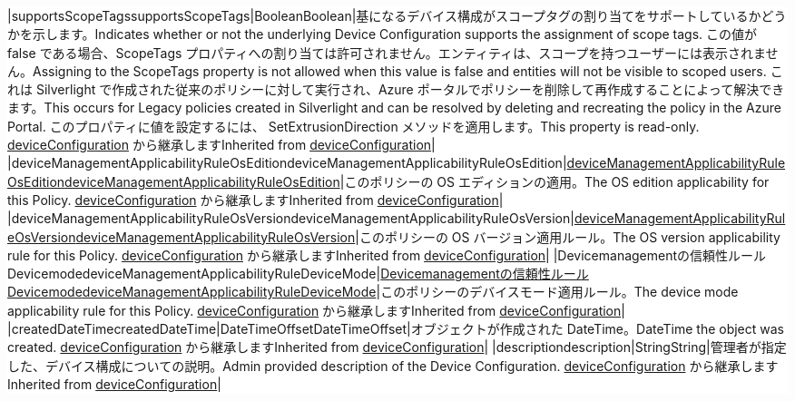 |<span data-ttu-id="55f17-144">supportsScopeTags</span><span class="sxs-lookup"><span data-stu-id="55f17-144">supportsScopeTags</span></span>|<span data-ttu-id="55f17-145">Boolean</span><span class="sxs-lookup"><span data-stu-id="55f17-145">Boolean</span></span>|<span data-ttu-id="55f17-146">基になるデバイス構成がスコープタグの割り当てをサポートしているかどうかを示します。</span><span class="sxs-lookup"><span data-stu-id="55f17-146">Indicates whether or not the underlying Device Configuration supports the assignment of scope tags.</span></span> <span data-ttu-id="55f17-147">この値が false である場合、ScopeTags プロパティへの割り当ては許可されません。エンティティは、スコープを持つユーザーには表示されません。</span><span class="sxs-lookup"><span data-stu-id="55f17-147">Assigning to the ScopeTags property is not allowed when this value is false and entities will not be visible to scoped users.</span></span> <span data-ttu-id="55f17-148">これは Silverlight で作成された従来のポリシーに対して実行され、Azure ポータルでポリシーを削除して再作成することによって解決できます。</span><span class="sxs-lookup"><span data-stu-id="55f17-148">This occurs for Legacy policies created in Silverlight and can be resolved by deleting and recreating the policy in the Azure Portal.</span></span> <span data-ttu-id="55f17-149">このプロパティに値を設定するには、 SetExtrusionDirection メソッドを適用します。</span><span class="sxs-lookup"><span data-stu-id="55f17-149">This property is read-only.</span></span> <span data-ttu-id="55f17-150">[deviceConfiguration](../resources/intune-deviceconfig-deviceconfiguration.md) から継承します</span><span class="sxs-lookup"><span data-stu-id="55f17-150">Inherited from [deviceConfiguration](../resources/intune-deviceconfig-deviceconfiguration.md)</span></span>|
|<span data-ttu-id="55f17-151">deviceManagementApplicabilityRuleOsEdition</span><span class="sxs-lookup"><span data-stu-id="55f17-151">deviceManagementApplicabilityRuleOsEdition</span></span>|[<span data-ttu-id="55f17-152">deviceManagementApplicabilityRuleOsEdition</span><span class="sxs-lookup"><span data-stu-id="55f17-152">deviceManagementApplicabilityRuleOsEdition</span></span>](../resources/intune-deviceconfig-devicemanagementapplicabilityruleosedition.md)|<span data-ttu-id="55f17-153">このポリシーの OS エディションの適用。</span><span class="sxs-lookup"><span data-stu-id="55f17-153">The OS edition applicability for this Policy.</span></span> <span data-ttu-id="55f17-154">[deviceConfiguration](../resources/intune-deviceconfig-deviceconfiguration.md) から継承します</span><span class="sxs-lookup"><span data-stu-id="55f17-154">Inherited from [deviceConfiguration](../resources/intune-deviceconfig-deviceconfiguration.md)</span></span>|
|<span data-ttu-id="55f17-155">deviceManagementApplicabilityRuleOsVersion</span><span class="sxs-lookup"><span data-stu-id="55f17-155">deviceManagementApplicabilityRuleOsVersion</span></span>|[<span data-ttu-id="55f17-156">deviceManagementApplicabilityRuleOsVersion</span><span class="sxs-lookup"><span data-stu-id="55f17-156">deviceManagementApplicabilityRuleOsVersion</span></span>](../resources/intune-deviceconfig-devicemanagementapplicabilityruleosversion.md)|<span data-ttu-id="55f17-157">このポリシーの OS バージョン適用ルール。</span><span class="sxs-lookup"><span data-stu-id="55f17-157">The OS version applicability rule for this Policy.</span></span> <span data-ttu-id="55f17-158">[deviceConfiguration](../resources/intune-deviceconfig-deviceconfiguration.md) から継承します</span><span class="sxs-lookup"><span data-stu-id="55f17-158">Inherited from [deviceConfiguration](../resources/intune-deviceconfig-deviceconfiguration.md)</span></span>|
|<span data-ttu-id="55f17-159">Devicemanagementの信頼性ルール Devicemode</span><span class="sxs-lookup"><span data-stu-id="55f17-159">deviceManagementApplicabilityRuleDeviceMode</span></span>|[<span data-ttu-id="55f17-160">Devicemanagementの信頼性ルール Devicemode</span><span class="sxs-lookup"><span data-stu-id="55f17-160">deviceManagementApplicabilityRuleDeviceMode</span></span>](../resources/intune-deviceconfig-devicemanagementapplicabilityruledevicemode.md)|<span data-ttu-id="55f17-161">このポリシーのデバイスモード適用ルール。</span><span class="sxs-lookup"><span data-stu-id="55f17-161">The device mode applicability rule for this Policy.</span></span> <span data-ttu-id="55f17-162">[deviceConfiguration](../resources/intune-deviceconfig-deviceconfiguration.md) から継承します</span><span class="sxs-lookup"><span data-stu-id="55f17-162">Inherited from [deviceConfiguration](../resources/intune-deviceconfig-deviceconfiguration.md)</span></span>|
|<span data-ttu-id="55f17-163">createdDateTime</span><span class="sxs-lookup"><span data-stu-id="55f17-163">createdDateTime</span></span>|<span data-ttu-id="55f17-164">DateTimeOffset</span><span class="sxs-lookup"><span data-stu-id="55f17-164">DateTimeOffset</span></span>|<span data-ttu-id="55f17-165">オブジェクトが作成された DateTime。</span><span class="sxs-lookup"><span data-stu-id="55f17-165">DateTime the object was created.</span></span> <span data-ttu-id="55f17-166">[deviceConfiguration](../resources/intune-deviceconfig-deviceconfiguration.md) から継承します</span><span class="sxs-lookup"><span data-stu-id="55f17-166">Inherited from [deviceConfiguration](../resources/intune-deviceconfig-deviceconfiguration.md)</span></span>|
|<span data-ttu-id="55f17-167">description</span><span class="sxs-lookup"><span data-stu-id="55f17-167">description</span></span>|<span data-ttu-id="55f17-168">String</span><span class="sxs-lookup"><span data-stu-id="55f17-168">String</span></span>|<span data-ttu-id="55f17-169">管理者が指定した、デバイス構成についての説明。</span><span class="sxs-lookup"><span data-stu-id="55f17-169">Admin provided description of the Device Configuration.</span></span> <span data-ttu-id="55f17-170">[deviceConfiguration](../resources/intune-deviceconfig-deviceconfiguration.md) から継承します</span><span class="sxs-lookup"><span data-stu-id="55f17-170">Inherited from [deviceConfiguration](../resources/intune-deviceconfig-deviceconfiguration.md)</span></span>|